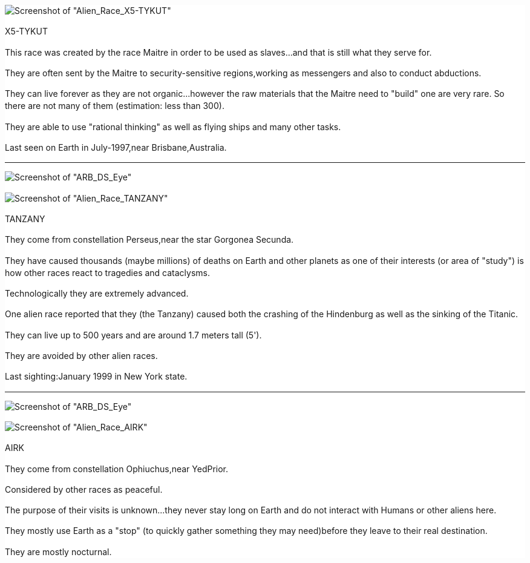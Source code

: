 ![Screenshot of "Alien_Race_X5-TYKUT"](https://raw.githubusercontent.com/yangboz/laughing-nemesis/master/assets/images/Alien_Race_X5-TYKUT.jpg)

X5-TYKUT

This race was created by the race Maitre in order to be used as slaves...and that is still what they serve for.

They are often sent by the Maitre to security-sensitive regions,working as  messengers and also to conduct abductions.

They can live forever as they are not organic...however the raw materials that the Maitre need to "build" one are very rare. So there are not many of them (estimation: less than 300).

They are able to use "rational thinking" as well as flying ships and many other tasks.

Last seen on Earth in July-1997,near Brisbane,Australia.

* * *

![Screenshot of "ARB_DS_Eye"](https://raw.githubusercontent.com/yangboz/laughing-nemesis/master/assets/images/ARB_DS_EYE.jpg)

![Screenshot of "Alien_Race_TANZANY"](https://raw.githubusercontent.com/yangboz/laughing-nemesis/master/assets/images/Alien_Race_TANZANY.jpg)

TANZANY

They come from constellation Perseus,near the star Gorgonea Secunda.

They have caused thousands (maybe millions) of deaths on Earth and other planets as one of their interests (or area of "study") is how other races react to tragedies and cataclysms.

Technologically they are extremely advanced.

One alien race reported that they (the Tanzany) caused both the crashing of the Hindenburg as well as the sinking of the Titanic.

They can live up to 500 years and are around 1.7 meters tall (5').

They are avoided by other alien races.

Last sighting:January 1999 in New York state.

* * *

![Screenshot of "ARB_DS_Eye"](https://raw.githubusercontent.com/yangboz/laughing-nemesis/master/assets/images/ARB_DS_EYE.jpg)

![Screenshot of "Alien_Race_AIRK"](https://raw.githubusercontent.com/yangboz/laughing-nemesis/master/assets/images/Alien_Race_AIRK.jpg)

AIRK

They come from constellation Ophiuchus,near YedPrior.

Considered by other races as peaceful.

The purpose of their visits is unknown...they never stay long on Earth and do not interact with Humans or other aliens here.

They mostly use Earth as a "stop" (to quickly gather something they may need)before they leave to their real destination.

They are mostly nocturnal.
